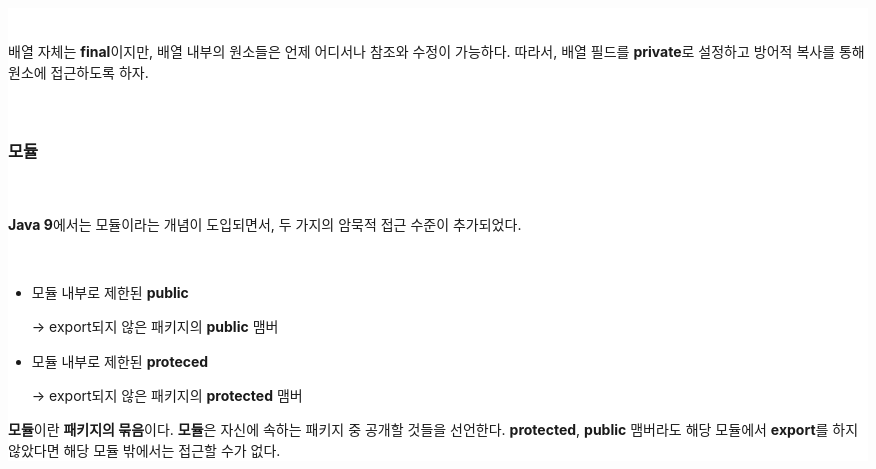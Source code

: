 <br>

배열 자체는 **final**이지만, 배열 내부의 원소들은 언제 어디서나 참조와 수정이 가능하다. 따라서, 배열 필드를 **private**로 설정하고 방어적 복사를 통해 원소에 접근하도록 하자.

<br>

### 모듈

<br>

**Java 9**에서는 모듈이라는 개념이 도입되면서, 두 가지의 암묵적 접근 수준이 추가되었다. 

<br>

- 모듈 내부로 제한된 **public**
    
    → export되지 않은 패키지의 **public** 맴버
    
- 모듈 내부로 제한된 **proteced**
    
    → export되지 않은 패키지의 **protected** 맴버
    

**모듈**이란 **패키지의 묶음**이다. **모듈**은 자신에 속하는 패키지 중 공개할 것들을 선언한다. **protected**, **public** 맴버라도 해당 모듈에서 **export**를 하지 않았다면 해당 모듈 밖에서는 접근할 수가 없다.
